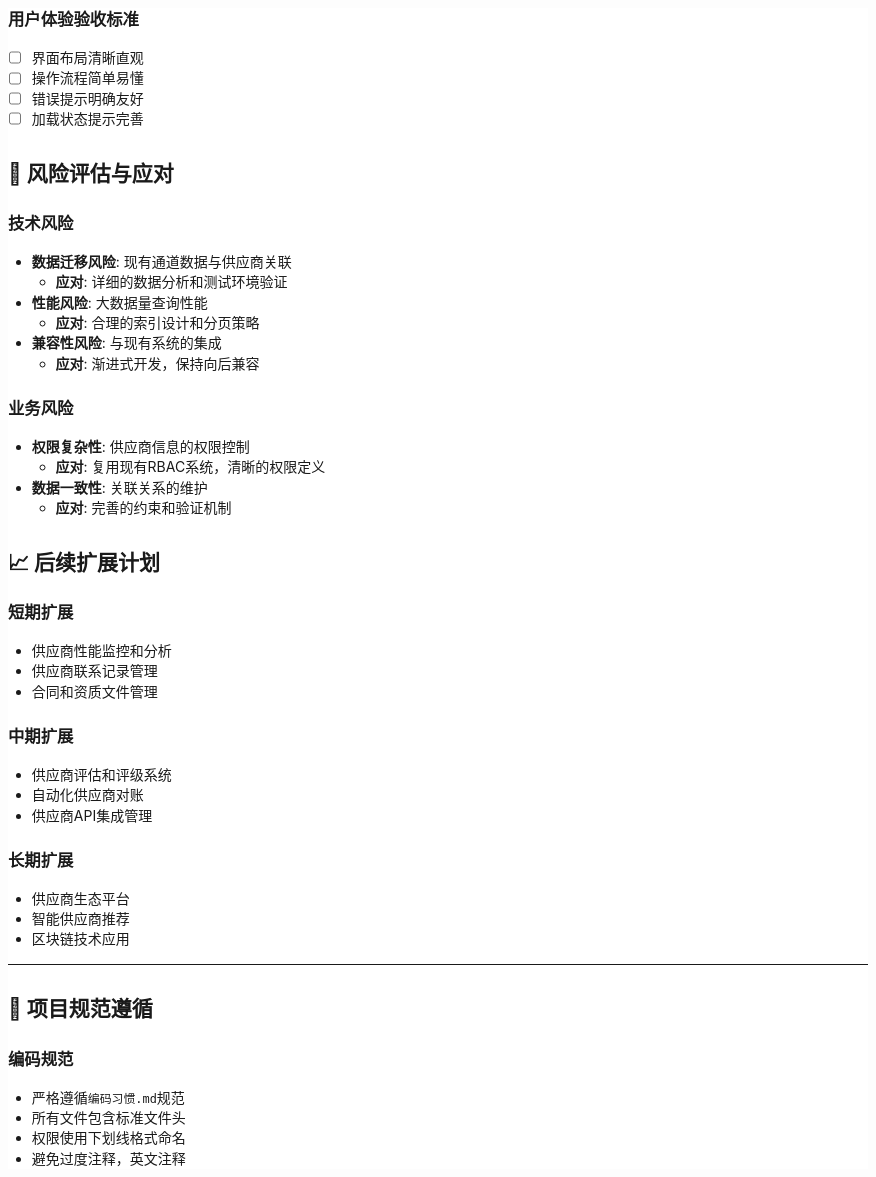 ### 用户体验验收标准
- [ ] 界面布局清晰直观
- [ ] 操作流程简单易懂
- [ ] 错误提示明确友好
- [ ] 加载状态提示完善

## 🚨 风险评估与应对

### 技术风险
- **数据迁移风险**: 现有通道数据与供应商关联
  - **应对**: 详细的数据分析和测试环境验证
- **性能风险**: 大数据量查询性能
  - **应对**: 合理的索引设计和分页策略
- **兼容性风险**: 与现有系统的集成
  - **应对**: 渐进式开发，保持向后兼容

### 业务风险
- **权限复杂性**: 供应商信息的权限控制
  - **应对**: 复用现有RBAC系统，清晰的权限定义
- **数据一致性**: 关联关系的维护
  - **应对**: 完善的约束和验证机制

## 📈 后续扩展计划

### 短期扩展
- 供应商性能监控和分析
- 供应商联系记录管理
- 合同和资质文件管理

### 中期扩展
- 供应商评估和评级系统
- 自动化供应商对账
- 供应商API集成管理

### 长期扩展
- 供应商生态平台
- 智能供应商推荐
- 区块链技术应用

---

## 📝 项目规范遵循

### 编码规范
- 严格遵循`编码习惯.md`规范
- 所有文件包含标准文件头
- 权限使用下划线格式命名
- 避免过度注释，英文注释
